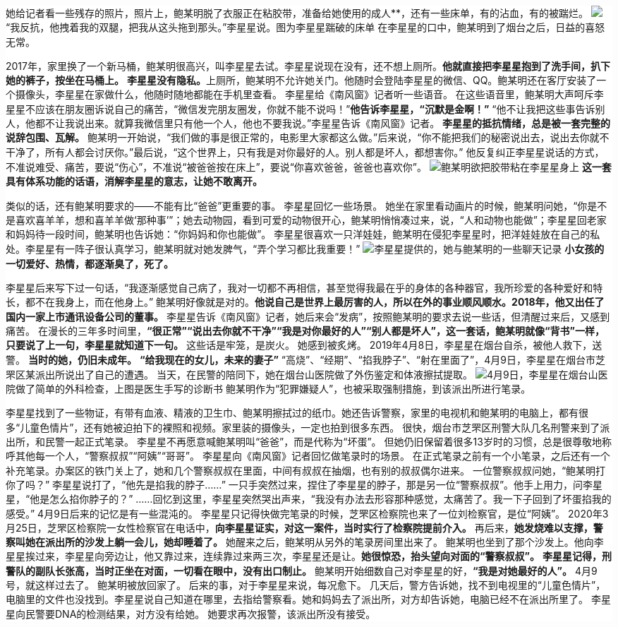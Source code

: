 她给记者看一些残存的照片，照片上，鲍某明脱了衣服正在粘胶带，准备给她使用的成人**，还有一些床单，有的沾血，有的被踹烂。
<img src="https://wx1.sinaimg.cn/large/6215876dly4gdnqkkxwwnj20u0140abc.jpg" referrerpolicy="no-referrer">“我反抗，他拽着我的双腿，把我从这头拖到那头。”李星星说。图为李星星踹破的床单
在李星星的口中，鲍某明到了烟台之后，日益的喜怒无常。

2017年，家里换了一个新马桶，鲍某明很高兴，叫李星星去试。李星星说现在没有，还不想上厕所。<strong>他就直接把李星星抱到了洗手间，扒下她的裤子，按坐在马桶上。</strong>
<strong>李星星没有隐私。</strong>上厕所，鲍某明不允许她关门。他随时会登陆李星星的微信、QQ。鲍某明还在客厅安装了一个摄像头，李星星在家做什么，他随时随地都能在手机里查看。
李星星给《南风窗》记者听一些语音。
在这些语音里，鲍某明大声呵斥李星星不应该在朋友圈诉说自己的痛苦，“微信发完朋友圈发，你就不能不说吗！”<strong>他告诉李星星，“沉默是金啊！”</strong>
“他不让我把这些事告诉别人，他都不让我说出来。就算我微信里只有他一个人，他也不要我说。”李星星告诉《南风窗》记者。
<strong>李星星的抵抗情绪，总是被一套完整的说辞包围、瓦解。</strong>
鲍某明一开始说，“我们做的事是很正常的，电影里大家都这么做。”后来说，“你不能把我们的秘密说出去，说出去你就不干净了，所有人都会讨厌你。”最后说，“这个世界上，只有我是对你最好的人。别人都是坏人，都想害你。”
他反复纠正李星星说话的方式，不准说难受、痛苦，要说“伤心”，不准说“被爸爸按在床上”，要说“你喜欢爸爸，爸爸也喜欢你”。
<img src="https://wx4.sinaimg.cn/large/6215876dly4gdnqkkzqrrj20u00w6t9k.jpg" referrerpolicy="no-referrer">鲍某明欲把胶带粘在李星星身上
<strong>这一套具有体系功能的话语，消解李星星的意志，让她不敢离开。</strong>

类似的话，还有鲍某明要求的——不能有比“爸爸”更重要的事。
李星星回忆一些场景。
她坐在家里看动画片的时候，鲍某明问她，“你是不是喜欢喜羊羊，想和喜羊羊做‘那种事’”；她去动物园，看到可爱的动物很开心，鲍某明悄悄凑过来，说，“人和动物也能做”；李星星回老家和妈妈待一段时间，鲍某明也告诉她：“你妈妈和你也能做”。
李星星很喜欢一只洋娃娃，鲍某明在侵犯李星星时，把洋娃娃放在自己的私处。李星星有一阵子很认真学习，鲍某明就对她发脾气，“弄个学习都比我重要！”
<img src="https://wx4.sinaimg.cn/large/6215876dly4gdnqkkzhpbj20n00wc3z6.jpg" referrerpolicy="no-referrer">李星星提供的，她与鲍某明的一些聊天记录
<strong>小女孩的一切爱好、热情，都逐渐臭了，死了。</strong>

李星星后来写下过一句话，“我逐渐感觉自己病了，我对一切都不再相信，甚至觉得我最在乎的身体的各种器官，我所珍爱的各种爱好和特长，都不在我身上，而在他身上。”
鲍某明好像就是对的。<strong>他说自己是世界上最厉害的人，所以在外的事业顺风顺水。2018年，他又出任了国内一家上市通讯设备公司的董事。</strong>
李星星告诉《南风窗》记者，她后来会“发病”，按照鲍某明的要求去说一些话，但清醒过来后，又感到痛苦。
在漫长的三年多时间里，<strong>“很正常”“说出去你就不干净”“我是对你最好的人”“别人都是坏人”，这一套话，鲍某明就像“背书”一样，只要说了上一句，李星星就知道下一句。</strong>
这些话是牢笼，是炭火。
她感到被炙烤。
2019年4月8日，李星星在烟台自杀，被他人救下，送警。
<strong>当时的她，仍旧未成年。</strong>
<strong>“给我现在的女儿，未来的妻子”</strong>
 “高烧”、“经期”、“掐我脖子”、“射在里面了”，4月9日，李星星在烟台市芝罘区某派出所说出了自己的遭遇。
当天，在民警的陪同下，她在烟台山医院做了外伤鉴定和体液擦拭提取。
<img src="https://wx1.sinaimg.cn/large/6215876dly4gdnqkkwibqj20u00miaaw.jpg" referrerpolicy="no-referrer">4月9日，李星星在烟台山医院做了简单的外科检查，上图是医生手写的诊断书
鲍某明作为“犯罪嫌疑人”，也被采取强制措施，到该派出所进行笔录。

李星星找到了一些物证，有带有血液、精液的卫生巾、鲍某明擦拭过的纸巾。她还告诉警察，家里的电视机和鲍某明的电脑上，都有很多“儿童色情片”，还有她被迫拍下的裸照和视频。家里装的摄像头，一定也拍到很多东西。
很快，烟台市芝罘区刑警大队几名刑警来到了派出所，和民警一起正式笔录。
李星星不再愿意喊鲍某明叫“爸爸”，而是代称为“坏蛋”。
但她仍旧保留着很多13岁时的习惯，总是很尊敬地称呼其他每一个人，“警察叔叔”“阿姨”“哥哥”。
李星星向《南风窗》记者回忆做笔录时的场景。
在正式笔录之前有一个小笔录，之后还有一个补充笔录。办案区的铁门关上了，她和几个警察叔叔在里面，中间有叔叔在抽烟，也有别的叔叔偶尔进来。
一位警察叔叔问她，“鲍某明打你了吗？”
李星星说打了，“他先是掐我的脖子……”
一只手突然过来，捏住了李星星的脖子，那是另一位“警察叔叔”。他手上用力，问李星星，“他是怎么掐你脖子的？”
……回忆到这里，李星星突然哭出声来，“我没有办法去形容那种感觉，太痛苦了。我一下子回到了坏蛋掐我的感受。”
4月9日后来的记忆是有一些混沌的。
李星星只记得快做完笔录的时候，芝罘区检察院也来了一位刘检察官，是位“阿姨”。
2020年3月25日，芝罘区检察院一女性检察官在电话中，<strong>向李星星证实，对这一案件，当时实行了检察院提前介入。</strong>
再后来，<strong>她发烧难以支撑，警察叫她在派出所的沙发上躺一会儿，她却睡着了。</strong>
她醒来之后，鲍某明从另外的笔录房间里出来了。
鲍某明也坐到了那个沙发上。他向李星星挨过来，李星星向旁边让，他又靠过来，连续靠过来两三次，李星星还是让。<strong>她很惊恐，抬头望向对面的“警察叔叔”。</strong>
<strong>李星星记得，刑警队的副队长张高，当时正坐在对面，一切看在眼中，没有出口制止。</strong>
鲍某明开始细数自己对李星星的好，<strong>“我是对她最好的人”。</strong>
4月9号，就这样过去了。
鲍某明被放回家了。
后来的事，对于李星星来说，每况愈下。
几天后，警方告诉她，找不到电视里的“儿童色情片”，电脑里的文件也没找到。李星星说自己知道在哪里，去指给警察看。她和妈妈去了派出所，对方却告诉她，电脑已经不在派出所里了。
李星星向民警要DNA的检测结果，对方没有给她。
她要求再次报警，该派出所没有接受。